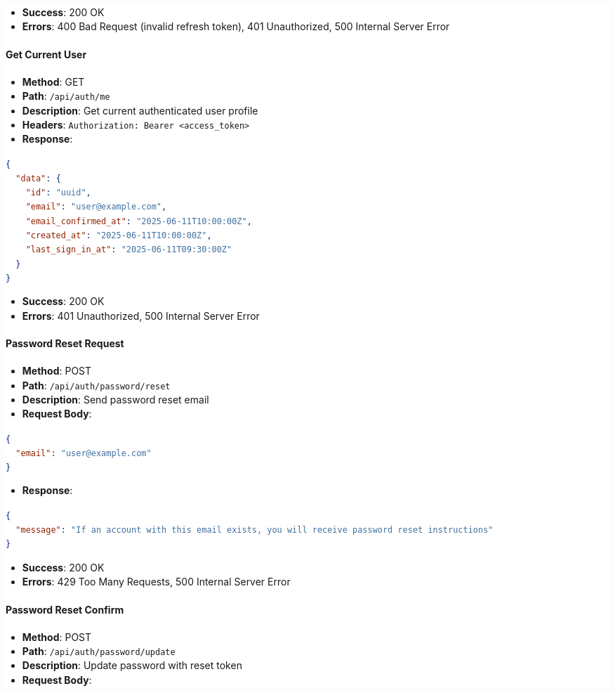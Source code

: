 - **Success**: 200 OK
- **Errors**: 400 Bad Request (invalid refresh token), 401 Unauthorized, 500 Internal Server Error

#### Get Current User

- **Method**: GET
- **Path**: `/api/auth/me`
- **Description**: Get current authenticated user profile
- **Headers**: `Authorization: Bearer <access_token>`
- **Response**:

```json
{
  "data": {
    "id": "uuid",
    "email": "user@example.com",
    "email_confirmed_at": "2025-06-11T10:00:00Z",
    "created_at": "2025-06-11T10:00:00Z",
    "last_sign_in_at": "2025-06-11T09:30:00Z"
  }
}
```

- **Success**: 200 OK
- **Errors**: 401 Unauthorized, 500 Internal Server Error

#### Password Reset Request

- **Method**: POST
- **Path**: `/api/auth/password/reset`
- **Description**: Send password reset email
- **Request Body**:

```json
{
  "email": "user@example.com"
}
```

- **Response**:

```json
{
  "message": "If an account with this email exists, you will receive password reset instructions"
}
```

- **Success**: 200 OK
- **Errors**: 429 Too Many Requests, 500 Internal Server Error

#### Password Reset Confirm

- **Method**: POST
- **Path**: `/api/auth/password/update`
- **Description**: Update password with reset token
- **Request Body**:
